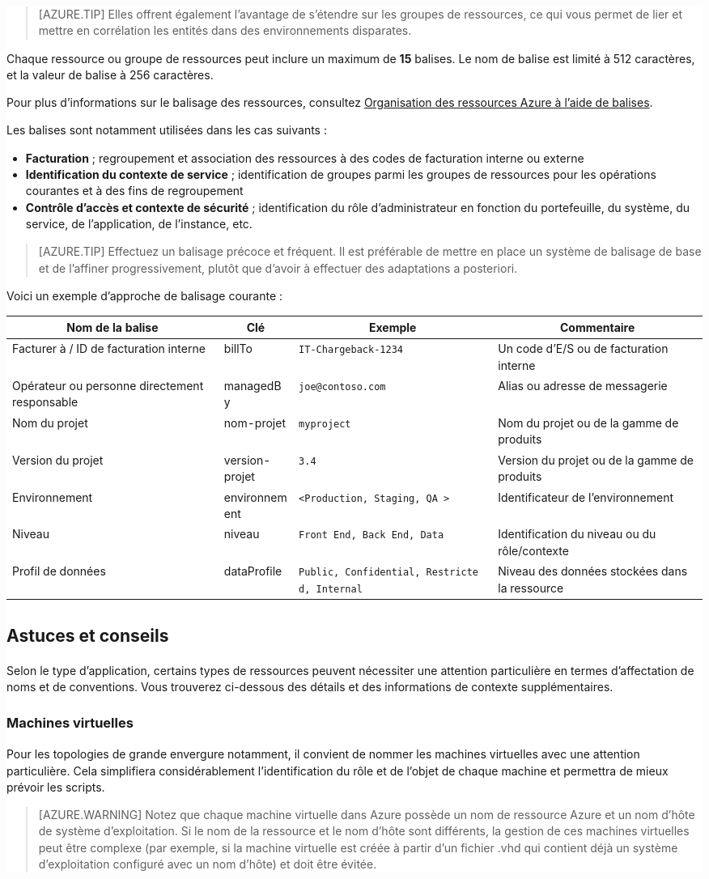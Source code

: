 > [AZURE.TIP] Elles offrent également l’avantage de s’étendre sur les groupes de ressources, ce qui vous permet de lier et mettre en corrélation les entités dans des environnements disparates.

Chaque ressource ou groupe de ressources peut inclure un maximum de **15** balises. Le nom de balise est limité à 512 caractères, et la valeur de balise à 256 caractères.

Pour plus d’informations sur le balisage des ressources, consultez [Organisation des ressources Azure à l’aide de balises](../resource-group-using-tags.md).

Les balises sont notamment utilisées dans les cas suivants :

- **Facturation** ; regroupement et association des ressources à des codes de facturation interne ou externe
- **Identification du contexte de service** ; identification de groupes parmi les groupes de ressources pour les opérations courantes et à des fins de regroupement
- **Contrôle d’accès et contexte de sécurité** ; identification du rôle d’administrateur en fonction du portefeuille, du système, du service, de l’application, de l’instance, etc. 

> [AZURE.TIP] Effectuez un balisage précoce et fréquent. Il est préférable de mettre en place un système de balisage de base et de l’affiner progressivement, plutôt que d’avoir à effectuer des adaptations a posteriori.

Voici un exemple d’approche de balisage courante :

| Nom de la balise | Clé | Exemple | Commentaire |
| -------- | --- | ------- | ------- |
| Facturer à / ID de facturation interne | billTo | `IT-Chargeback-1234` | Un code d’E/S ou de facturation interne |
| Opérateur ou personne directement responsable | managedBy | `joe@contoso.com` | Alias ou adresse de messagerie |
| Nom du projet | nom-projet | `myproject` | Nom du projet ou de la gamme de produits |
| Version du projet | version-projet | `3.4` | Version du projet ou de la gamme de produits |
| Environnement | environnement | `<Production, Staging, QA >` | Identificateur de l’environnement | 
| Niveau | niveau | `Front End, Back End, Data` | Identification du niveau ou du rôle/contexte |
| Profil de données | dataProfile | `Public, Confidential, Restricted, Internal` | Niveau des données stockées dans la ressource |
 
## Astuces et conseils

Selon le type d’application, certains types de ressources peuvent nécessiter une attention particulière en termes d’affectation de noms et de conventions. Vous trouverez ci-dessous des détails et des informations de contexte supplémentaires.

### Machines virtuelles

Pour les topologies de grande envergure notamment, il convient de nommer les machines virtuelles avec une attention particulière. Cela simplifiera considérablement l’identification du rôle et de l’objet de chaque machine et permettra de mieux prévoir les scripts.

> [AZURE.WARNING] Notez que chaque machine virtuelle dans Azure possède un nom de ressource Azure et un nom d’hôte de système d’exploitation. Si le nom de la ressource et le nom d’hôte sont différents, la gestion de ces machines virtuelles peut être complexe (par exemple, si la machine virtuelle est créée à partir d’un fichier .vhd qui contient déjà un système d’exploitation configuré avec un nom d’hôte) et doit être évitée.

